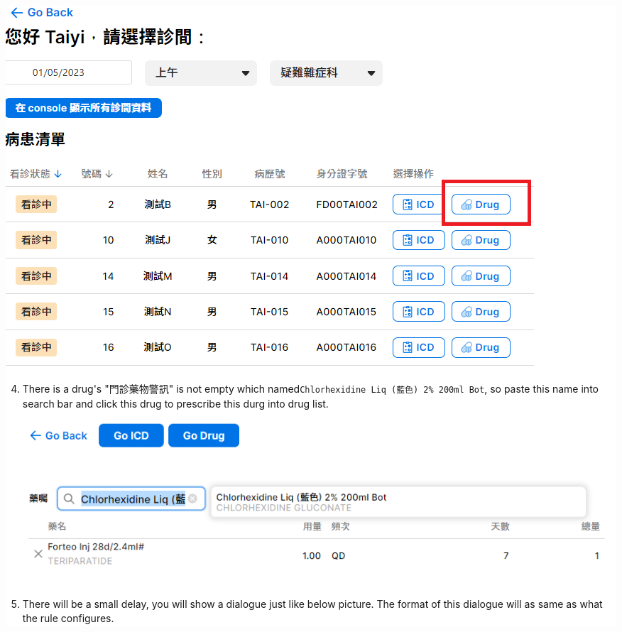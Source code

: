    ![clickDrug](./tutorial5-assets/clickDrug.png )

4. There is a drug's "門診藥物警訊" is not empty which named`Chlorhexidine Liq (藍色) 2% 200ml Bot`, so paste this name into search bar and click this drug to prescribe this durg into drug list.

   ![addDrug](./tutorial5-assets/addDrug.png)

5. There will be a small delay, you will show a dialogue just like below picture. The format of this dialogue will as same as what the rule configures.
